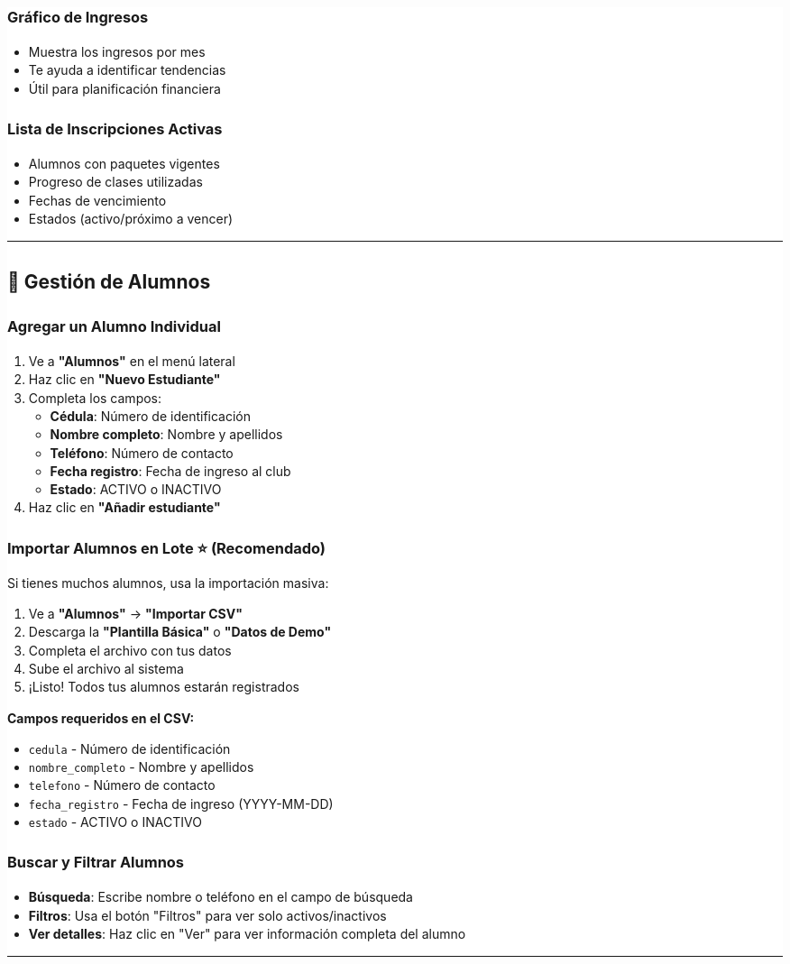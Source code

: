 ### **Gráfico de Ingresos**

- Muestra los ingresos por mes
- Te ayuda a identificar tendencias
- Útil para planificación financiera

### **Lista de Inscripciones Activas**

- Alumnos con paquetes vigentes
- Progreso de clases utilizadas
- Fechas de vencimiento
- Estados (activo/próximo a vencer)

---

## 👥 **Gestión de Alumnos**

### **Agregar un Alumno Individual**

1. Ve a **"Alumnos"** en el menú lateral
2. Haz clic en **"Nuevo Estudiante"**
3. Completa los campos:
   - **Cédula**: Número de identificación
   - **Nombre completo**: Nombre y apellidos
   - **Teléfono**: Número de contacto
   - **Fecha registro**: Fecha de ingreso al club
   - **Estado**: ACTIVO o INACTIVO
4. Haz clic en **"Añadir estudiante"**

### **Importar Alumnos en Lote** ⭐ (Recomendado)

Si tienes muchos alumnos, usa la importación masiva:

1. Ve a **"Alumnos"** → **"Importar CSV"**
2. Descarga la **"Plantilla Básica"** o **"Datos de Demo"**
3. Completa el archivo con tus datos
4. Sube el archivo al sistema
5. ¡Listo! Todos tus alumnos estarán registrados

**Campos requeridos en el CSV:**

- `cedula` - Número de identificación
- `nombre_completo` - Nombre y apellidos
- `telefono` - Número de contacto
- `fecha_registro` - Fecha de ingreso (YYYY-MM-DD)
- `estado` - ACTIVO o INACTIVO

### **Buscar y Filtrar Alumnos**

- **Búsqueda**: Escribe nombre o teléfono en el campo de búsqueda
- **Filtros**: Usa el botón "Filtros" para ver solo activos/inactivos
- **Ver detalles**: Haz clic en "Ver" para ver información completa del alumno

---